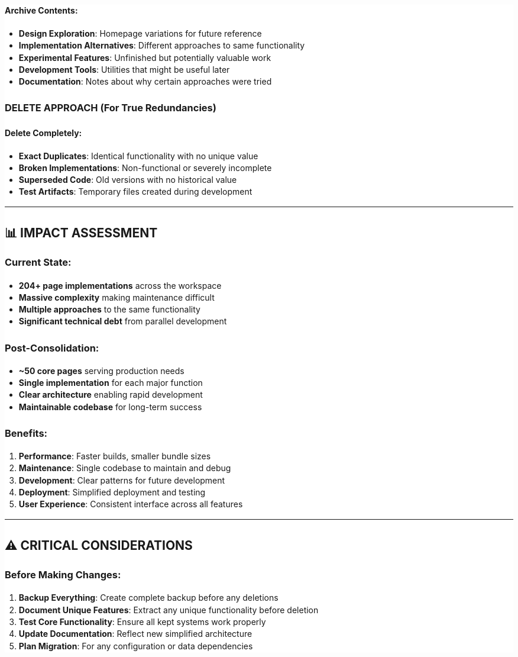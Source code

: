 #### Archive Contents:
- **Design Exploration**: Homepage variations for future reference
- **Implementation Alternatives**: Different approaches to same functionality
- **Experimental Features**: Unfinished but potentially valuable work
- **Development Tools**: Utilities that might be useful later
- **Documentation**: Notes about why certain approaches were tried

### DELETE APPROACH (For True Redundancies)

#### Delete Completely:
- **Exact Duplicates**: Identical functionality with no unique value
- **Broken Implementations**: Non-functional or severely incomplete
- **Superseded Code**: Old versions with no historical value
- **Test Artifacts**: Temporary files created during development

---

## 📊 IMPACT ASSESSMENT

### Current State:
- **204+ page implementations** across the workspace
- **Massive complexity** making maintenance difficult
- **Multiple approaches** to the same functionality
- **Significant technical debt** from parallel development

### Post-Consolidation:
- **~50 core pages** serving production needs
- **Single implementation** for each major function
- **Clear architecture** enabling rapid development
- **Maintainable codebase** for long-term success

### Benefits:
1. **Performance**: Faster builds, smaller bundle sizes
2. **Maintenance**: Single codebase to maintain and debug
3. **Development**: Clear patterns for future development
4. **Deployment**: Simplified deployment and testing
5. **User Experience**: Consistent interface across all features

---

## ⚠️ CRITICAL CONSIDERATIONS

### Before Making Changes:
1. **Backup Everything**: Create complete backup before any deletions
2. **Document Unique Features**: Extract any unique functionality before deletion
3. **Test Core Functionality**: Ensure all kept systems work properly
4. **Update Documentation**: Reflect new simplified architecture
5. **Plan Migration**: For any configuration or data dependencies
